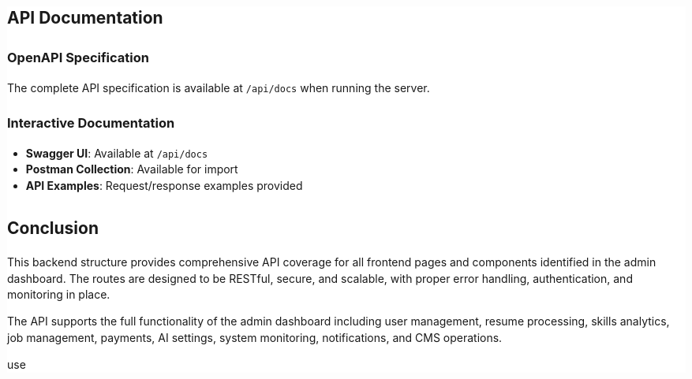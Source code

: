 ## API Documentation

### OpenAPI Specification
The complete API specification is available at `/api/docs` when running the server.

### Interactive Documentation
- **Swagger UI**: Available at `/api/docs`
- **Postman Collection**: Available for import
- **API Examples**: Request/response examples provided

## Conclusion

This backend structure provides comprehensive API coverage for all frontend pages and components identified in the admin dashboard. The routes are designed to be RESTful, secure, and scalable, with proper error handling, authentication, and monitoring in place.

The API supports the full functionality of the admin dashboard including user management, resume processing, skills analytics, job management, payments, AI settings, system monitoring, notifications, and CMS operations.

use 
